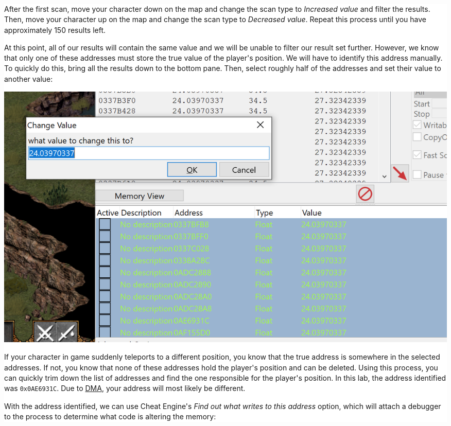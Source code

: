 After the first scan, move your character down on the map and change the
scan type to *Increased value* and filter the results. Then, move
your character up on the map and change the scan type to
*Decreased value*. Repeat this process until you have approximately
150 results left.

At this point, all of our results will contain the same value and we will
be unable to filter our result set further. However, we know that only one
of these addresses must store the true value of the player's position. We
will have to identify this address manually. To quickly do this, bring all
the results down to the bottom pane. Then, select roughly half of the
addresses and set their value to another value:

![Searching for player position](/assets/images/4/4/flare1.png)

If your character in game suddenly teleports to a different position, you
know that the true address is somewhere in the selected addresses. If not,
you know that none of these addresses hold the player's position and can
be deleted. Using this process, you can quickly trim down the list of
addresses and find the one responsible for the player's position. In this
lab, the address identified was `0x0AE6931C`. Due to [DMA](/pages/2/07/), your address will most likely be different.

With the address identified, we can use Cheat Engine's
*Find out what writes to this address* option, which will attach a
debugger to the process to determine what code is altering the memory:
